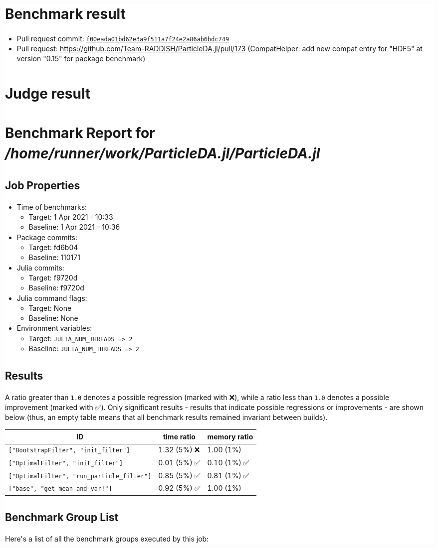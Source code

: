 # Benchmark result

* Pull request commit: [`f00eada01bd62e3a9f511a7f24e2a86ab6bdc749`](https://github.com/Team-RADDISH/ParticleDA.jl/commit/f00eada01bd62e3a9f511a7f24e2a86ab6bdc749)
* Pull request: <https://github.com/Team-RADDISH/ParticleDA.jl/pull/173> (CompatHelper: add new compat entry for "HDF5" at version "0.15" for package benchmark)

# Judge result
# Benchmark Report for */home/runner/work/ParticleDA.jl/ParticleDA.jl*

## Job Properties
* Time of benchmarks:
    - Target: 1 Apr 2021 - 10:33
    - Baseline: 1 Apr 2021 - 10:36
* Package commits:
    - Target: fd6b04
    - Baseline: 110171
* Julia commits:
    - Target: f9720d
    - Baseline: f9720d
* Julia command flags:
    - Target: None
    - Baseline: None
* Environment variables:
    - Target: `JULIA_NUM_THREADS => 2`
    - Baseline: `JULIA_NUM_THREADS => 2`

## Results
A ratio greater than `1.0` denotes a possible regression (marked with :x:), while a ratio less
than `1.0` denotes a possible improvement (marked with :white_check_mark:). Only significant results - results
that indicate possible regressions or improvements - are shown below (thus, an empty table means that all
benchmark results remained invariant between builds).

| ID                                           | time ratio                   | memory ratio                 |
|----------------------------------------------|------------------------------|------------------------------|
| `["BootstrapFilter", "init_filter"]`         |                1.32 (5%) :x: |                   1.00 (1%)  |
| `["OptimalFilter", "init_filter"]`           | 0.01 (5%) :white_check_mark: | 0.10 (1%) :white_check_mark: |
| `["OptimalFilter", "run_particle_filter"]`   | 0.85 (5%) :white_check_mark: | 0.81 (1%) :white_check_mark: |
| `["base", "get_mean_and_var!"]`              | 0.92 (5%) :white_check_mark: |                   1.00 (1%)  |

## Benchmark Group List
Here's a list of all the benchmark groups executed by this job:
